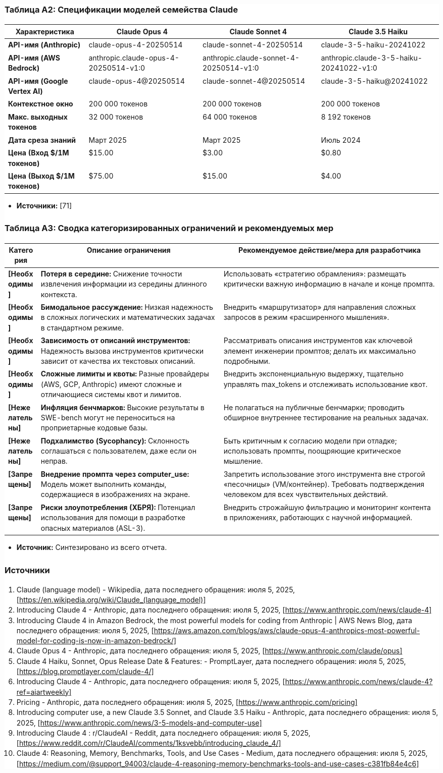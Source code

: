 ### **Таблица A2: Спецификации моделей семейства Claude**

| Характеристика | Claude Opus 4 | Claude Sonnet 4 | Claude 3.5 Haiku |
| --- | --- | --- | --- |
| **API-имя (Anthropic)** | claude-opus-4-20250514 | claude-sonnet-4-20250514 | claude-3-5-haiku-20241022 |
| **API-имя (AWS Bedrock)** | anthropic.claude-opus-4-20250514-v1:0 | anthropic.claude-sonnet-4-20250514-v1:0 | anthropic.claude-3-5-haiku-20241022-v1:0 |
| **API-имя (Google Vertex AI)** | claude-opus-4@20250514 | claude-sonnet-4@20250514 | claude-3-5-haiku@20241022 |
| **Контекстное окно** | 200 000 токенов | 200 000 токенов | 200 000 токенов |
| **Макс. выходных токенов** | 32 000 токенов | 64 000 токенов | 8 192 токенов |
| **Дата среза знаний** | Март 2025 | Март 2025 | Июль 2024 |
| **Цена (Вход $/1M токенов)** | $15.00 | $3.00 | $0.80 |
| **Цена (Выход $/1M токенов)** | $75.00 | $15.00 | $4.00 |
- **Источники:** [71]

### **Таблица A3: Сводка категоризированных ограничений и рекомендуемых мер**

| Категория | Описание ограничения | Рекомендуемое действие/мера для разработчика |
| --- | --- | --- |
| **[Необходимы]** | **Потеря в середине:** Снижение точности извлечения информации из середины длинного контекста. | Использовать «стратегию обрамления»: размещать критически важную информацию в начале и конце промпта. |
| **[Необходимы]** | **Бимодальное рассуждение:** Низкая надежность в сложных логических и математических задачах в стандартном режиме. | Внедрить «маршрутизатор» для направления сложных запросов в режим «расширенного мышления». |
| **[Необходимы]** | **Зависимость от описаний инструментов:** Надежность вызова инструментов критически зависит от качества их текстовых описаний. | Рассматривать описания инструментов как ключевой элемент инженерии промптов; делать их максимально подробными. |
| **[Необходимы]** | **Сложные лимиты и квоты:** Разные провайдеры (AWS, GCP, Anthropic) имеют сложные и отличающиеся системы квот и лимитов. | Внедрить экспоненциальную выдержку, тщательно управлять max_tokens и отслеживать использование квот. |
| **[Нежелательны]** | **Инфляция бенчмарков:** Высокие результаты в SWE-bench могут не переноситься на проприетарные кодовые базы. | Не полагаться на публичные бенчмарки; проводить обширное внутреннее тестирование на реальных задачах. |
| **[Нежелательны]** | **Подхалимство (Sycophancy):** Склонность соглашаться с пользователем, даже если он неправ. | Быть критичным к согласию модели при отладке; использовать промпты, поощряющие критическое мышление. |
| **[Запрещены]** | **Внедрение промпта через computer_use:** Модель может выполнить команды, содержащиеся в изображениях на экране. | Запретить использование этого инструмента вне строгой «песочницы» (VM/контейнер). Требовать подтверждения человеком для всех чувствительных действий. |
| **[Запрещены]** | **Риски злоупотребления (ХБРЯ):** Потенциал использования для помощи в разработке опасных материалов (ASL-3). | Внедрить строжайшую фильтрацию и мониторинг контента в приложениях, работающих с научной информацией. |
- **Источник:** Синтезировано из всего отчета.

### **Источники**

1. Claude (language model) - Wikipedia, дата последнего обращения: июля 5, 2025, [https://en.wikipedia.org/wiki/Claude_(language_model)]
2. Introducing Claude 4 - Anthropic, дата последнего обращения: июля 5, 2025, [https://www.anthropic.com/news/claude-4]
3. Introducing Claude 4 in Amazon Bedrock, the most powerful models for coding from Anthropic | AWS News Blog, дата последнего обращения: июля 5, 2025, [https://aws.amazon.com/blogs/aws/claude-opus-4-anthropics-most-powerful-model-for-coding-is-now-in-amazon-bedrock/]
4. Claude Opus 4 - Anthropic, дата последнего обращения: июля 5, 2025, [https://www.anthropic.com/claude/opus]
5. Claude 4 Haiku, Sonnet, Opus Release Date & Features: - PromptLayer, дата последнего обращения: июля 5, 2025, [https://blog.promptlayer.com/claude-4/]
6. Introducing Claude 4 - Anthropic, дата последнего обращения: июля 5, 2025, [https://www.anthropic.com/news/claude-4?ref=aiartweekly]
7. Pricing - Anthropic, дата последнего обращения: июля 5, 2025, [https://www.anthropic.com/pricing]
8. Introducing computer use, a new Claude 3.5 Sonnet, and Claude 3.5 Haiku - Anthropic, дата последнего обращения: июля 5, 2025, [https://www.anthropic.com/news/3-5-models-and-computer-use]
9. Introducing Claude 4 : r/ClaudeAI - Reddit, дата последнего обращения: июля 5, 2025, [https://www.reddit.com/r/ClaudeAI/comments/1ksvebb/introducing_claude_4/]
10. Claude 4: Reasoning, Memory, Benchmarks, Tools, and Use Cases - Medium, дата последнего обращения: июля 5, 2025, [https://medium.com/@support_94003/claude-4-reasoning-memory-benchmarks-tools-and-use-cases-c381fb84e4c6]